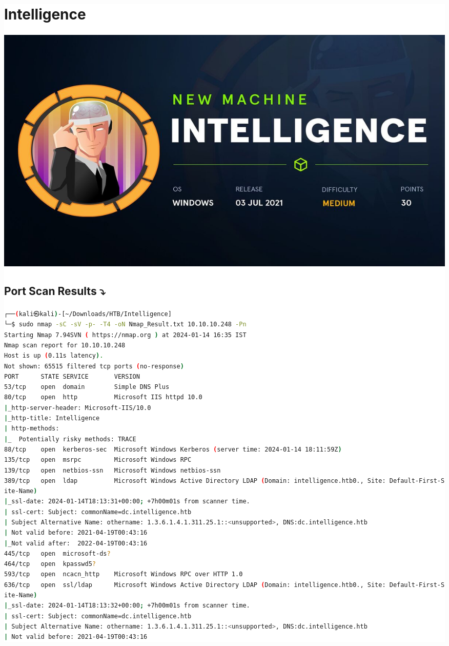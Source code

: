 # Intelligence

![Untitled](Intelligence%205c9413713b15427eaed2a111cea99e6f/Untitled.jpeg)

## Port Scan Results ⤵️

```bash
┌──(kali㉿kali)-[~/Downloads/HTB/Intelligence]
└─$ sudo nmap -sC -sV -p- -T4 -oN Nmap_Result.txt 10.10.10.248 -Pn
Starting Nmap 7.94SVN ( https://nmap.org ) at 2024-01-14 16:35 IST
Nmap scan report for 10.10.10.248
Host is up (0.11s latency).
Not shown: 65515 filtered tcp ports (no-response)
PORT      STATE SERVICE       VERSION
53/tcp    open  domain        Simple DNS Plus
80/tcp    open  http          Microsoft IIS httpd 10.0
|_http-server-header: Microsoft-IIS/10.0
|_http-title: Intelligence
| http-methods: 
|_  Potentially risky methods: TRACE
88/tcp    open  kerberos-sec  Microsoft Windows Kerberos (server time: 2024-01-14 18:11:59Z)
135/tcp   open  msrpc         Microsoft Windows RPC
139/tcp   open  netbios-ssn   Microsoft Windows netbios-ssn
389/tcp   open  ldap          Microsoft Windows Active Directory LDAP (Domain: intelligence.htb0., Site: Default-First-Site-Name)
|_ssl-date: 2024-01-14T18:13:31+00:00; +7h00m01s from scanner time.
| ssl-cert: Subject: commonName=dc.intelligence.htb
| Subject Alternative Name: othername: 1.3.6.1.4.1.311.25.1::<unsupported>, DNS:dc.intelligence.htb
| Not valid before: 2021-04-19T00:43:16
|_Not valid after:  2022-04-19T00:43:16
445/tcp   open  microsoft-ds?
464/tcp   open  kpasswd5?
593/tcp   open  ncacn_http    Microsoft Windows RPC over HTTP 1.0
636/tcp   open  ssl/ldap      Microsoft Windows Active Directory LDAP (Domain: intelligence.htb0., Site: Default-First-Site-Name)
|_ssl-date: 2024-01-14T18:13:32+00:00; +7h00m01s from scanner time.
| ssl-cert: Subject: commonName=dc.intelligence.htb
| Subject Alternative Name: othername: 1.3.6.1.4.1.311.25.1::<unsupported>, DNS:dc.intelligence.htb
| Not valid before: 2021-04-19T00:43:16
```